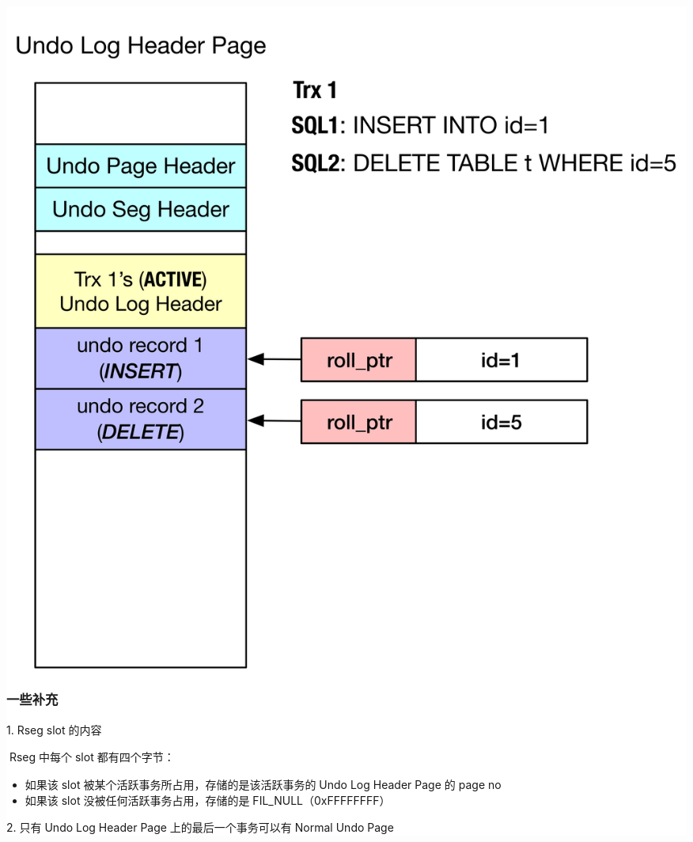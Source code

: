               ![](assets/1590975885-a977893c0c14edc223b778b50b0bb0a0.png)

### 一些补充

1\. Rseg slot 的内容

 Rseg 中每个 slot 都有四个字节：

*   如果该 slot 被某个活跃事务所占用，存储的是该活跃事务的 Undo Log Header Page 的 page no
*   如果该 slot 没被任何活跃事务占用，存储的是 FIL\_NULL（0xFFFFFFFF）

2\. 只有 Undo Log Header Page 上的最后一个事务可以有 Normal Undo Page
